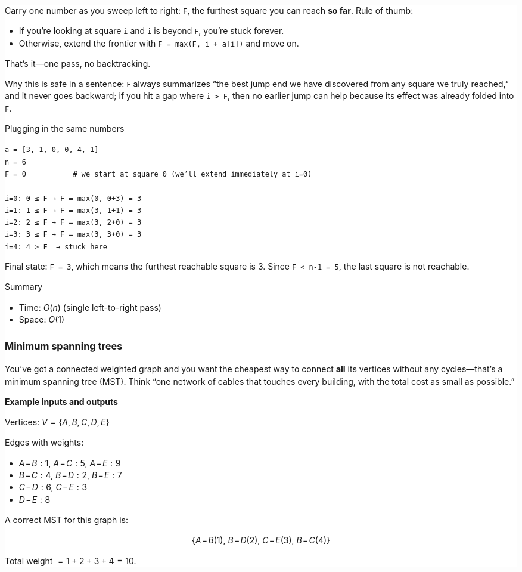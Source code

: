 Carry one number as you sweep left to right: `F`, the furthest square you can reach **so far**.
Rule of thumb:

* If you’re looking at square `i` and `i` is beyond `F`, you’re stuck forever.
* Otherwise, extend the frontier with `F = max(F, i + a[i])` and move on.

That’s it—one pass, no backtracking.

Why this is safe in a sentence: `F` always summarizes “the best jump end we have discovered from any square we truly reached,” and it never goes backward; if you hit a gap where `i > F`, then no earlier jump can help because its effect was already folded into `F`.

Plugging in the same numbers

```
a = [3, 1, 0, 0, 4, 1]
n = 6
F = 0           # we start at square 0 (we’ll extend immediately at i=0)

i=0: 0 ≤ F → F = max(0, 0+3) = 3
i=1: 1 ≤ F → F = max(3, 1+1) = 3
i=2: 2 ≤ F → F = max(3, 2+0) = 3
i=3: 3 ≤ F → F = max(3, 3+0) = 3
i=4: 4 > F  → stuck here
```

Final state: `F = 3`, which means the furthest reachable square is 3. Since `F < n-1 = 5`, the last square is not reachable.

Summary

* Time: $O(n)$ (single left-to-right pass)
* Space: $O(1)$

### Minimum spanning trees

You’ve got a connected weighted graph and you want the cheapest way to connect **all** its vertices without any cycles—that’s a minimum spanning tree (MST). Think “one network of cables that touches every building, with the total cost as small as possible.”

**Example inputs and outputs**

Vertices: $V=\{A,B,C,D,E\}$

Edges with weights:

* $A\!-\!B:1,\ A\!-\!C:5,\ A\!-\!E:9$
* $B\!-\!C:4,\ B\!-\!D:2,\ B\!-\!E:7$
* $C\!-\!D:6,\ C\!-\!E:3$
* $D\!-\!E:8$

A correct MST for this graph is:

$$
\{A\!-\!B(1),\ B\!-\!D(2),\ C\!-\!E(3),\ B\!-\!C(4)\}
$$

Total weight $=1+2+3+4=10$.

